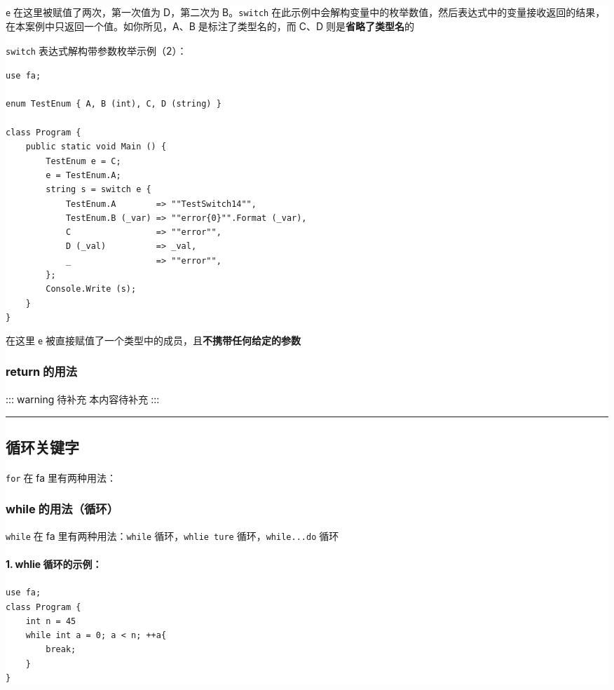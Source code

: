 ```fa
```

`e` 在这里被赋值了两次，第一次值为 D，第二次为 B。`switch` 在此示例中会解构变量中的枚举数值，然后表达式中的变量接收返回的结果，在本案例中只返回一个值。如你所见，A、B 是标注了类型名的，而 C、D 则是**省略了类型名**的

`switch` 表达式解构带参数枚举示例（2）：

```fa
use fa;

enum TestEnum { A, B (int), C, D (string) }

class Program {
	public static void Main () {
		TestEnum e = C;
		e = TestEnum.A;
		string s = switch e {
			TestEnum.A        => ""TestSwitch14"",
			TestEnum.B (_var) => ""error{0}"".Format (_var),
			C                 => ""error"",
			D (_val)          => _val,
			_                 => ""error"",
		};
		Console.Write (s);
	}
}
```

在这里 `e` 被直接赋值了一个类型中的成员，且**不携带任何给定的参数**

### return 的用法

::: warning 待补充 
本内容待补充
:::

------

## 循环关键字

`for` 在 fa 里有两种用法：

### while 的用法（循环）

`while` 在 fa 里有两种用法：`while` 循环，`whlie ture` 循环，`while...do` 循环

#### 1. whlie 循环的示例：

```fa
use fa;
class Program {
	int n = 45
	while int a = 0; a < n; ++a{
		break;
	}
}
```
